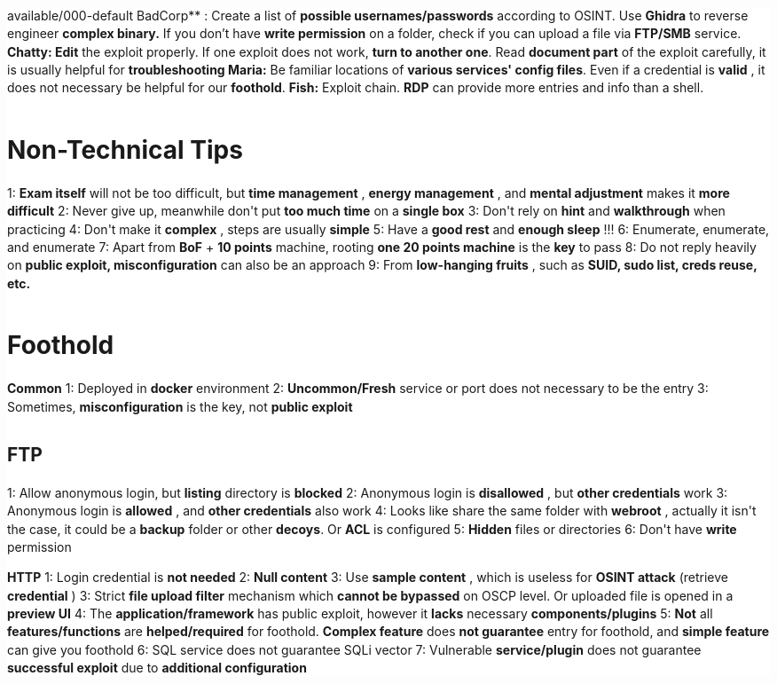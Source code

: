 available/000-default
BadCorp** : Create a list of **possible usernames/passwords** according to OSINT.
Use **Ghidra** to reverse engineer **complex binary.** If you don’t have **write
permission** on a folder, check if you can upload a file via **FTP/SMB** service.
**Chatty: Edit** the exploit properly. If one exploit does not work, **turn to another
one**. Read **document part** of the exploit carefully, it is usually helpful for
**troubleshooting
Maria:** Be familiar locations of **various services' config files**. Even if a credential
is **valid** , it does not necessary be helpful for our **foothold**.
**Fish:** Exploit chain. **RDP** can provide more entries and info than a shell.



# Non-Technical Tips

1: **Exam itself** will not be too difficult, but **time management** , **energy
management** , and **mental adjustment** makes it **more difficult**
2: Never give up, meanwhile don't put **too much time** on a **single box**
3: Don't rely on **hint** and **walkthrough** when practicing
4: Don't make it **complex** , steps are usually **simple**
5: Have a **good rest** and **enough sleep** !!!
6: Enumerate, enumerate, and enumerate
7: Apart from **BoF** + **10 points** machine, rooting **one 20 points machine** is the
**key** to pass
8: Do not reply heavily on **public exploit, misconfiguration** can also be an
approach
9: From **low-hanging fruits** , such as **SUID, sudo list, creds reuse, etc.**



# Foothold

**Common**
1: Deployed in **docker** environment
2: **Uncommon/Fresh** service or port does not necessary to be the entry
3: Sometimes, **misconfiguration** is the key, not **public exploit**

## FTP

1: Allow anonymous login, but **listing** directory is **blocked**
2: Anonymous login is **disallowed** , but **other credentials** work
3: Anonymous login is **allowed** , and **other credentials** also work
4: Looks like share the same folder with **webroot** , actually it isn't the case, it
could be a **backup** folder or other **decoys**. Or **ACL** is configured
5: **Hidden** files or directories
6: Don't have **write** permission

**HTTP**
1: Login credential is **not needed**
2: **Null content**
3: Use **sample content** , which is useless for **OSINT attack** (retrieve **credential** )
3: Strict **file upload filter** mechanism which **cannot be bypassed** on OSCP level.
Or uploaded file is opened in a **preview UI**
4: The **application/framework** has public exploit, however it **lacks** necessary
**components/plugins**
5: **Not** all **features/functions** are **helped/required** for foothold. **Complex
feature** does **not guarantee** entry for foothold, and **simple feature** can give
you foothold
6: SQL service does not guarantee SQLi vector
7: Vulnerable **service/plugin** does not guarantee **successful exploit** due to
**additional configuration**
